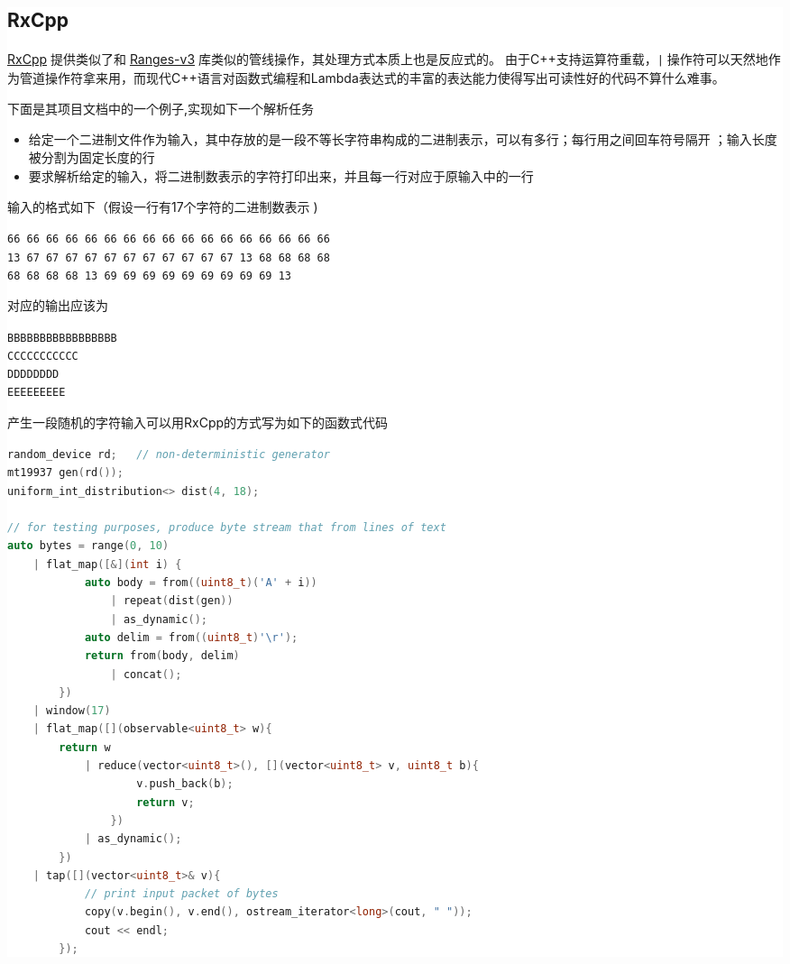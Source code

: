 ## RxCpp

[RxCpp](https://github.com/Reactive-Extensions/RxCpp) 提供类似了和 [Ranges-v3](https://github.com/ericniebler/range-v3) 库类似的管线操作，其处理方式本质上也是反应式的。
由于C++支持运算符重载，`|` 操作符可以天然地作为管道操作符拿来用，而现代C++语言对函数式编程和Lambda表达式的丰富的表达能力使得写出可读性好的代码不算什么难事。

下面是其项目文档中的一个例子,实现如下一个解析任务
- 给定一个二进制文件作为输入，其中存放的是一段不等长字符串构成的二进制表示，可以有多行；每行用之间回车符号隔开 ；输入长度被分割为固定长度的行
- 要求解析给定的输入，将二进制数表示的字符打印出来，并且每一行对应于原输入中的一行

输入的格式如下（假设一行有17个字符的二进制数表示 )
```
66 66 66 66 66 66 66 66 66 66 66 66 66 66 66 66 66 
13 67 67 67 67 67 67 67 67 67 67 67 13 68 68 68 68 
68 68 68 68 13 69 69 69 69 69 69 69 69 69 13
```

对应的输出应该为
```
BBBBBBBBBBBBBBBBB
CCCCCCCCCCC
DDDDDDDD
EEEEEEEEE
```

产生一段随机的字符输入可以用RxCpp的方式写为如下的函数式代码
```cpp
random_device rd;   // non-deterministic generator
mt19937 gen(rd());
uniform_int_distribution<> dist(4, 18);

// for testing purposes, produce byte stream that from lines of text
auto bytes = range(0, 10) 
    | flat_map([&](int i) {
            auto body = from((uint8_t)('A' + i)) 
                | repeat(dist(gen)) 
                | as_dynamic();
            auto delim = from((uint8_t)'\r');
            return from(body, delim) 
                | concat();
        }) 
    | window(17) 
    | flat_map([](observable<uint8_t> w){
        return w 
            | reduce(vector<uint8_t>(), [](vector<uint8_t> v, uint8_t b){
                    v.push_back(b);
                    return v;
                }) 
            | as_dynamic();
        }) 
    | tap([](vector<uint8_t>& v){
            // print input packet of bytes
            copy(v.begin(), v.end(), ostream_iterator<long>(cout, " "));
            cout << endl;
        });
```
